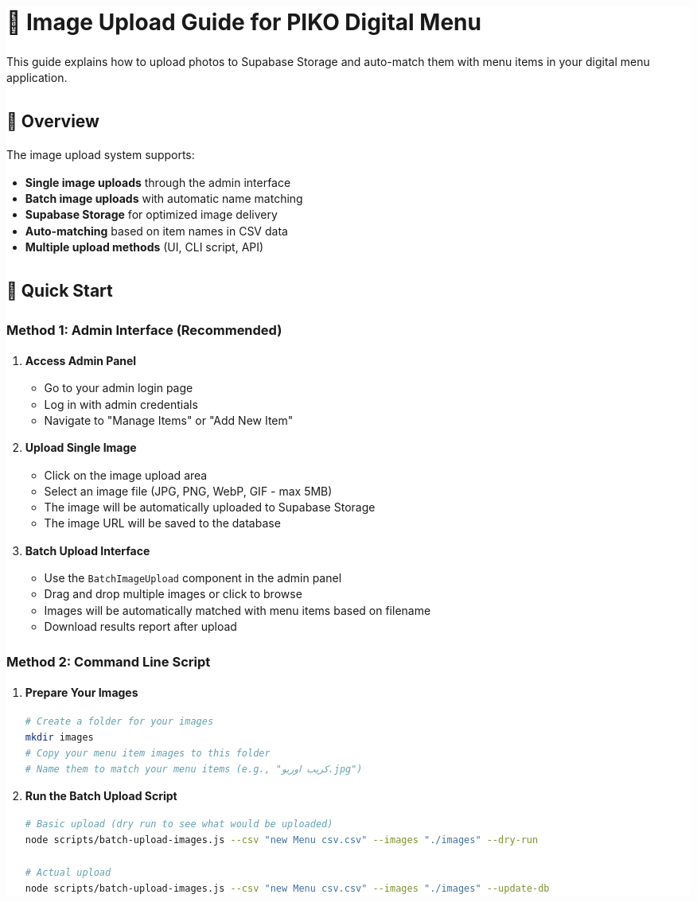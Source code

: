 # 📸 Image Upload Guide for PIKO Digital Menu

This guide explains how to upload photos to Supabase Storage and auto-match them with menu items in your digital menu application.

## 🎯 Overview

The image upload system supports:
- **Single image uploads** through the admin interface
- **Batch image uploads** with automatic name matching
- **Supabase Storage** for optimized image delivery
- **Auto-matching** based on item names in CSV data
- **Multiple upload methods** (UI, CLI script, API)

## 🚀 Quick Start

### Method 1: Admin Interface (Recommended)

1. **Access Admin Panel**
   - Go to your admin login page
   - Log in with admin credentials
   - Navigate to "Manage Items" or "Add New Item"

2. **Upload Single Image**
   - Click on the image upload area
   - Select an image file (JPG, PNG, WebP, GIF - max 5MB)
   - The image will be automatically uploaded to Supabase Storage
   - The image URL will be saved to the database

3. **Batch Upload Interface**
   - Use the `BatchImageUpload` component in the admin panel
   - Drag and drop multiple images or click to browse
   - Images will be automatically matched with menu items based on filename
   - Download results report after upload

### Method 2: Command Line Script

1. **Prepare Your Images**
   ```bash
   # Create a folder for your images
   mkdir images
   # Copy your menu item images to this folder
   # Name them to match your menu items (e.g., "كريب اوريو.jpg")
   ```

2. **Run the Batch Upload Script**
   ```bash
   # Basic upload (dry run to see what would be uploaded)
   node scripts/batch-upload-images.js --csv "new Menu csv.csv" --images "./images" --dry-run
   
   # Actual upload
   node scripts/batch-upload-images.js --csv "new Menu csv.csv" --images "./images" --update-db
   ```
